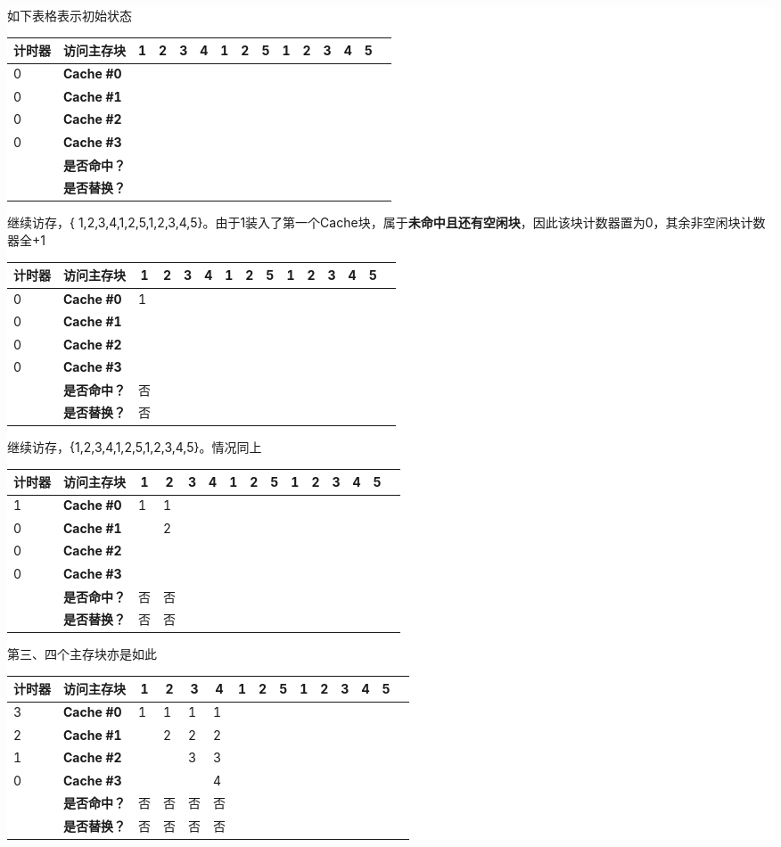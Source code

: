 如下表格表示初始状态

| 计时器 | 访问主存块 | 1 | 2 | 3 | 4 | 1 | 2 | 5 | 1 | 2 | 3 | 4 | 5 |  |
| --- | --- | --- | --- | --- | --- | --- | --- | --- | --- | --- | --- | --- | --- | --- |
| 0 | **Cache #0** |  |  |  |  |  |  |  |  |  |  |  |  |  |
| 0 | **Cache #1** |  |  |  |  |  |  |  |  |  |  |  |  |  |
| 0 | **Cache #2** |  |  |  |  |  |  |  |  |  |  |  |  |  |
| 0 | **Cache #3** |  |  |  |  |  |  |  |  |  |  |  |  |  |
|  | **是否命中？** |  |  |  |  |  |  |  |  |  |  |  |  |  |
|  | **是否替换？** |  |  |  |  |  |  |  |  |  |  |  |  |  |

继续访存，\{ 1,2,3,4,1,2,5,1,2,3,4,5\}。由于1装入了第一个Cache块，属于**未命中且还有空闲块**，因此该块计数器置为0，其余非空闲块计数器全+1

| 计时器 | 访问主存块 | 1 | 2 | 3 | 4 | 1 | 2 | 5 | 1 | 2 | 3 | 4 | 5 |  |
| --- | --- | --- | --- | --- | --- | --- | --- | --- | --- | --- | --- | --- | --- | --- |
| 0 | **Cache #0** | 1 |  |  |  |  |  |  |  |  |  |  |  |  |
| 0 | **Cache #1** |  |  |  |  |  |  |  |  |  |  |  |  |  |
| 0 | **Cache #2** |  |  |  |  |  |  |  |  |  |  |  |  |  |
| 0 | **Cache #3** |  |  |  |  |  |  |  |  |  |  |  |  |  |
|  | **是否命中？** | 否 |  |  |  |  |  |  |  |  |  |  |  |  |
|  | **是否替换？** | 否 |  |  |  |  |  |  |  |  |  |  |  |  |

继续访存，\{1,2,3,4,1,2,5,1,2,3,4,5\}。情况同上

| 计时器 | 访问主存块 | 1 | 2 | 3 | 4 | 1 | 2 | 5 | 1 | 2 | 3 | 4 | 5 |  |
| --- | --- | --- | --- | --- | --- | --- | --- | --- | --- | --- | --- | --- | --- | --- |
| 1 | **Cache #0** | 1 | 1 |  |  |  |  |  |  |  |  |  |  |  |
| 0 | **Cache #1** |  | 2 |  |  |  |  |  |  |  |  |  |  |  |
| 0 | **Cache #2** |  |  |  |  |  |  |  |  |  |  |  |  |  |
| 0 | **Cache #3** |  |  |  |  |  |  |  |  |  |  |  |  |  |
|  | **是否命中？** | 否 | 否 |  |  |  |  |  |  |  |  |  |  |  |
|  | **是否替换？** | 否 | 否 |  |  |  |  |  |  |  |  |  |  |  |

第三、四个主存块亦是如此

| 计时器 | 访问主存块 | 1 | 2 | 3 | 4 | 1 | 2 | 5 | 1 | 2 | 3 | 4 | 5 |  |
| --- | --- | --- | --- | --- | --- | --- | --- | --- | --- | --- | --- | --- | --- | --- |
| 3 | **Cache #0** | 1 | 1 | 1 | 1 |  |  |  |  |  |  |  |  |  |
| 2 | **Cache #1** |  | 2 | 2 | 2 |  |  |  |  |  |  |  |  |  |
| 1 | **Cache #2** |  |  | 3 | 3 |  |  |  |  |  |  |  |  |  |
| 0 | **Cache #3** |  |  |  | 4 |  |  |  |  |  |  |  |  |  |
|  | **是否命中？** | 否 | 否 | 否 | 否 |  |  |  |  |  |  |  |  |  |
|  | **是否替换？** | 否 | 否 | 否 | 否 |  |  |  |  |  |  |  |  |  |
